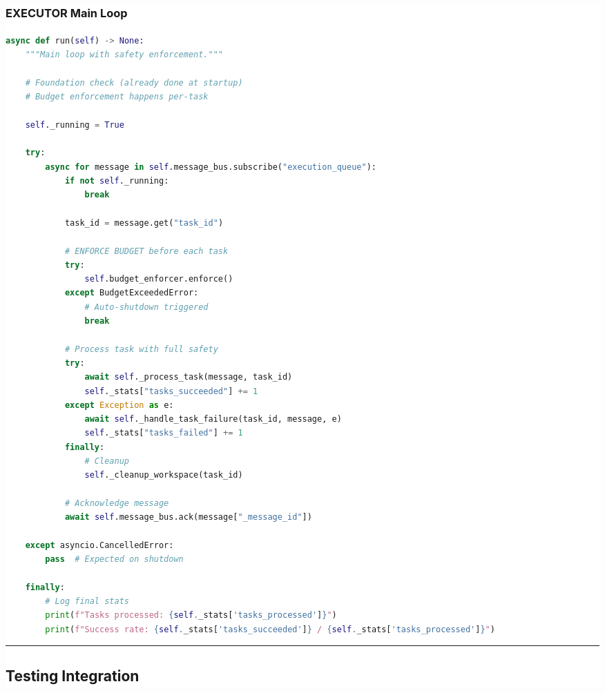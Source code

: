 ### EXECUTOR Main Loop

```python
async def run(self) -> None:
    """Main loop with safety enforcement."""

    # Foundation check (already done at startup)
    # Budget enforcement happens per-task

    self._running = True

    try:
        async for message in self.message_bus.subscribe("execution_queue"):
            if not self._running:
                break

            task_id = message.get("task_id")

            # ENFORCE BUDGET before each task
            try:
                self.budget_enforcer.enforce()
            except BudgetExceededError:
                # Auto-shutdown triggered
                break

            # Process task with full safety
            try:
                await self._process_task(message, task_id)
                self._stats["tasks_succeeded"] += 1
            except Exception as e:
                await self._handle_task_failure(task_id, message, e)
                self._stats["tasks_failed"] += 1
            finally:
                # Cleanup
                self._cleanup_workspace(task_id)

            # Acknowledge message
            await self.message_bus.ack(message["_message_id"])

    except asyncio.CancelledError:
        pass  # Expected on shutdown

    finally:
        # Log final stats
        print(f"Tasks processed: {self._stats['tasks_processed']}")
        print(f"Success rate: {self._stats['tasks_succeeded']} / {self._stats['tasks_processed']}")
```

---

## Testing Integration
